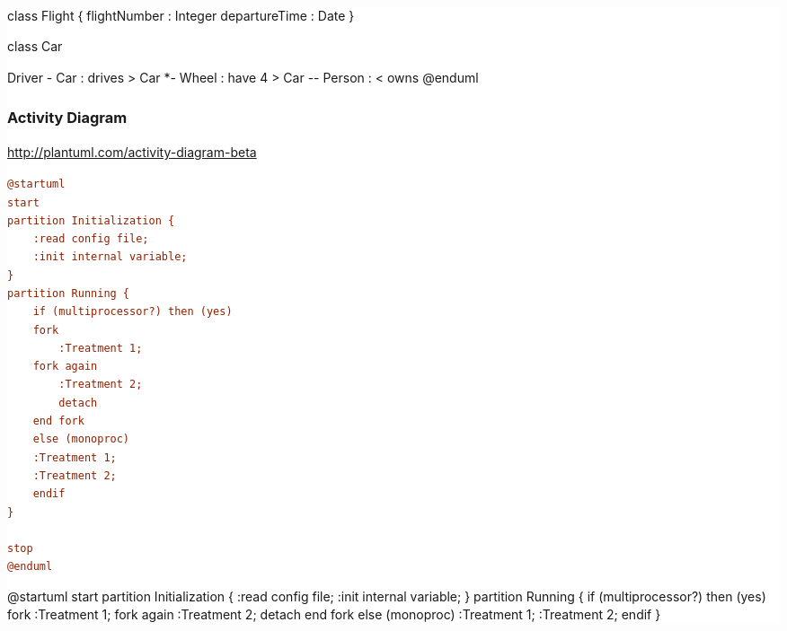 class Flight {
   flightNumber : Integer
   departureTime : Date
}

class Car

Driver - Car : drives >
Car *- Wheel : have 4 >
Car -- Person : < owns
@enduml

### Activity Diagram

http://plantuml.com/activity-diagram-beta

```ini
@startuml
start
partition Initialization {
    :read config file;
    :init internal variable;
}
partition Running {
    if (multiprocessor?) then (yes)
    fork
        :Treatment 1;
    fork again
        :Treatment 2;
        detach
    end fork
    else (monoproc)
    :Treatment 1;
    :Treatment 2;
    endif
}

stop
@enduml
```

@startuml
start
partition Initialization {
    :read config file;
    :init internal variable;
}
partition Running {
    if (multiprocessor?) then (yes)
    fork
        :Treatment 1;
    fork again
        :Treatment 2;
        detach
    end fork
    else (monoproc)
    :Treatment 1;
    :Treatment 2;
    endif
}
